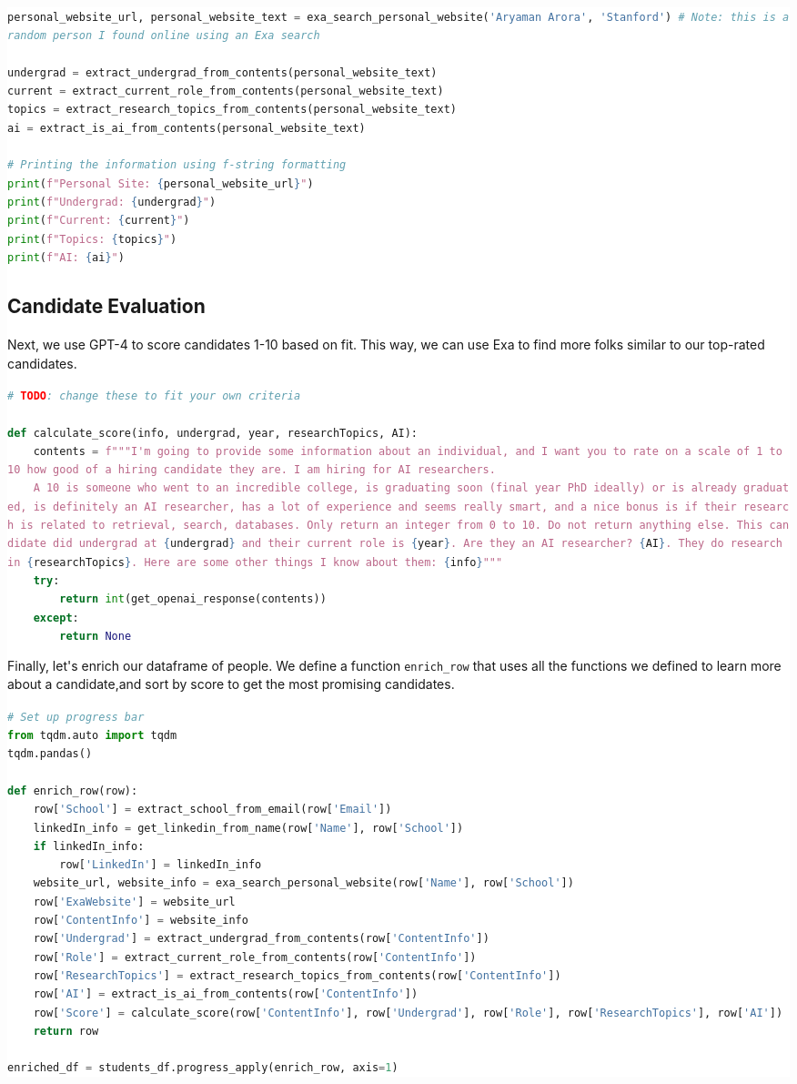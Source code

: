 ```Python Python theme={null}
personal_website_url, personal_website_text = exa_search_personal_website('Aryaman Arora', 'Stanford') # Note: this is a random person I found online using an Exa search

undergrad = extract_undergrad_from_contents(personal_website_text)
current = extract_current_role_from_contents(personal_website_text)
topics = extract_research_topics_from_contents(personal_website_text)
ai = extract_is_ai_from_contents(personal_website_text)

# Printing the information using f-string formatting
print(f"Personal Site: {personal_website_url}")
print(f"Undergrad: {undergrad}")
print(f"Current: {current}")
print(f"Topics: {topics}")
print(f"AI: {ai}")
```

## Candidate Evaluation

Next, we use GPT-4 to score candidates 1-10 based on fit. This way, we can use Exa to find more folks similar to our top-rated candidates.

```Python Python theme={null}
# TODO: change these to fit your own criteria

def calculate_score(info, undergrad, year, researchTopics, AI):
    contents = f"""I'm going to provide some information about an individual, and I want you to rate on a scale of 1 to 10 how good of a hiring candidate they are. I am hiring for AI researchers.
    A 10 is someone who went to an incredible college, is graduating soon (final year PhD ideally) or is already graduated, is definitely an AI researcher, has a lot of experience and seems really smart, and a nice bonus is if their research is related to retrieval, search, databases. Only return an integer from 0 to 10. Do not return anything else. This candidate did undergrad at {undergrad} and their current role is {year}. Are they an AI researcher? {AI}. They do research in {researchTopics}. Here are some other things I know about them: {info}"""
    try:
        return int(get_openai_response(contents))
    except:
        return None
```

Finally, let's enrich our dataframe of people. We define a function `enrich_row` that uses all the functions we defined to learn more about a candidate,and sort by score to get the most promising candidates.

```Python Python theme={null}
# Set up progress bar
from tqdm.auto import tqdm
tqdm.pandas()

def enrich_row(row):
    row['School'] = extract_school_from_email(row['Email'])
    linkedIn_info = get_linkedin_from_name(row['Name'], row['School'])
    if linkedIn_info:
        row['LinkedIn'] = linkedIn_info
    website_url, website_info = exa_search_personal_website(row['Name'], row['School'])
    row['ExaWebsite'] = website_url
    row['ContentInfo'] = website_info
    row['Undergrad'] = extract_undergrad_from_contents(row['ContentInfo'])
    row['Role'] = extract_current_role_from_contents(row['ContentInfo'])
    row['ResearchTopics'] = extract_research_topics_from_contents(row['ContentInfo'])
    row['AI'] = extract_is_ai_from_contents(row['ContentInfo'])
    row['Score'] = calculate_score(row['ContentInfo'], row['Undergrad'], row['Role'], row['ResearchTopics'], row['AI'])
    return row

enriched_df = students_df.progress_apply(enrich_row, axis=1)
```